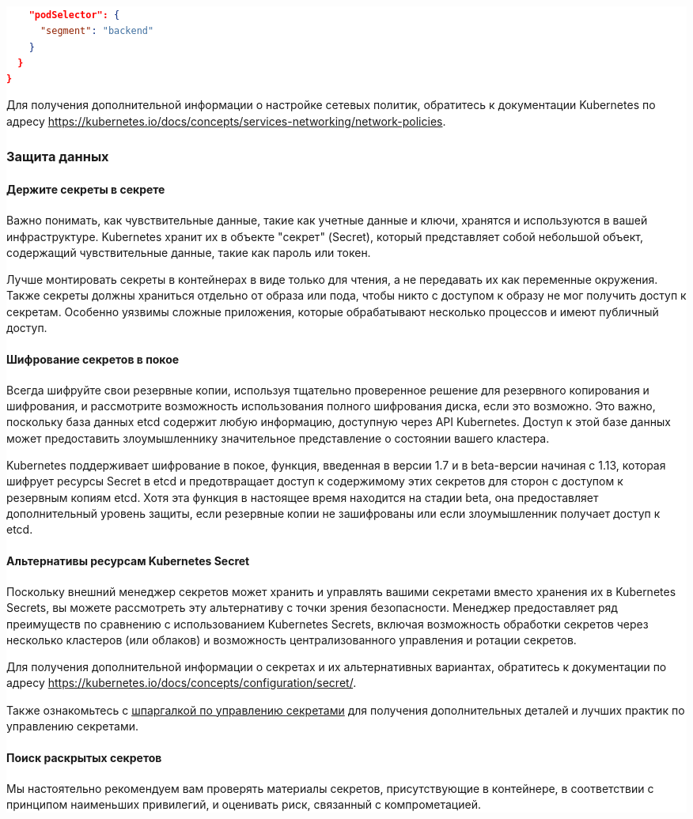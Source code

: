 ```json
    "podSelector": {
      "segment": "backend"
    }
  }
}
```

Для получения дополнительной информации о настройке сетевых политик, обратитесь к документации Kubernetes по адресу <https://kubernetes.io/docs/concepts/services-networking/network-policies>.

### Защита данных

#### Держите секреты в секрете

Важно понимать, как чувствительные данные, такие как учетные данные и ключи, хранятся и используются в вашей инфраструктуре. Kubernetes хранит их в объекте "секрет" (Secret), который представляет собой небольшой объект, содержащий чувствительные данные, такие как пароль или токен.

Лучше монтировать секреты в контейнерах в виде только для чтения, а не передавать их как переменные окружения. Также секреты должны храниться отдельно от образа или пода, чтобы никто с доступом к образу не мог получить доступ к секретам. Особенно уязвимы сложные приложения, которые обрабатывают несколько процессов и имеют публичный доступ.

#### Шифрование секретов в покое

Всегда шифруйте свои резервные копии, используя тщательно проверенное решение для резервного копирования и шифрования, и рассмотрите возможность использования полного шифрования диска, если это возможно. Это важно, поскольку база данных etcd содержит любую информацию, доступную через API Kubernetes. Доступ к этой базе данных может предоставить злоумышленнику значительное представление о состоянии вашего кластера.

Kubernetes поддерживает шифрование в покое, функция, введенная в версии 1.7 и в beta-версии начиная с 1.13, которая шифрует ресурсы Secret в etcd и предотвращает доступ к содержимому этих секретов для сторон с доступом к резервным копиям etcd. Хотя эта функция в настоящее время находится на стадии beta, она предоставляет дополнительный уровень защиты, если резервные копии не зашифрованы или если злоумышленник получает доступ к etcd.

#### Альтернативы ресурсам Kubernetes Secret

Поскольку внешний менеджер секретов может хранить и управлять вашими секретами вместо хранения их в Kubernetes Secrets, вы можете рассмотреть эту альтернативу с точки зрения безопасности. Менеджер предоставляет ряд преимуществ по сравнению с использованием Kubernetes Secrets, включая возможность обработки секретов через несколько кластеров (или облаков) и возможность централизованного управления и ротации секретов.

Для получения дополнительной информации о секретах и их альтернативных вариантах, обратитесь к документации по адресу <https://kubernetes.io/docs/concepts/configuration/secret/>.

Также ознакомьтесь с [шпаргалкой по управлению секретами](Secrets_Management_Cheat_Sheet.md) для получения дополнительных деталей и лучших практик по управлению секретами.

#### Поиск раскрытых секретов

Мы настоятельно рекомендуем вам проверять материалы секретов, присутствующие в контейнере, в соответствии с принципом наименьших привилегий, и оценивать риск, связанный с компрометацией.
